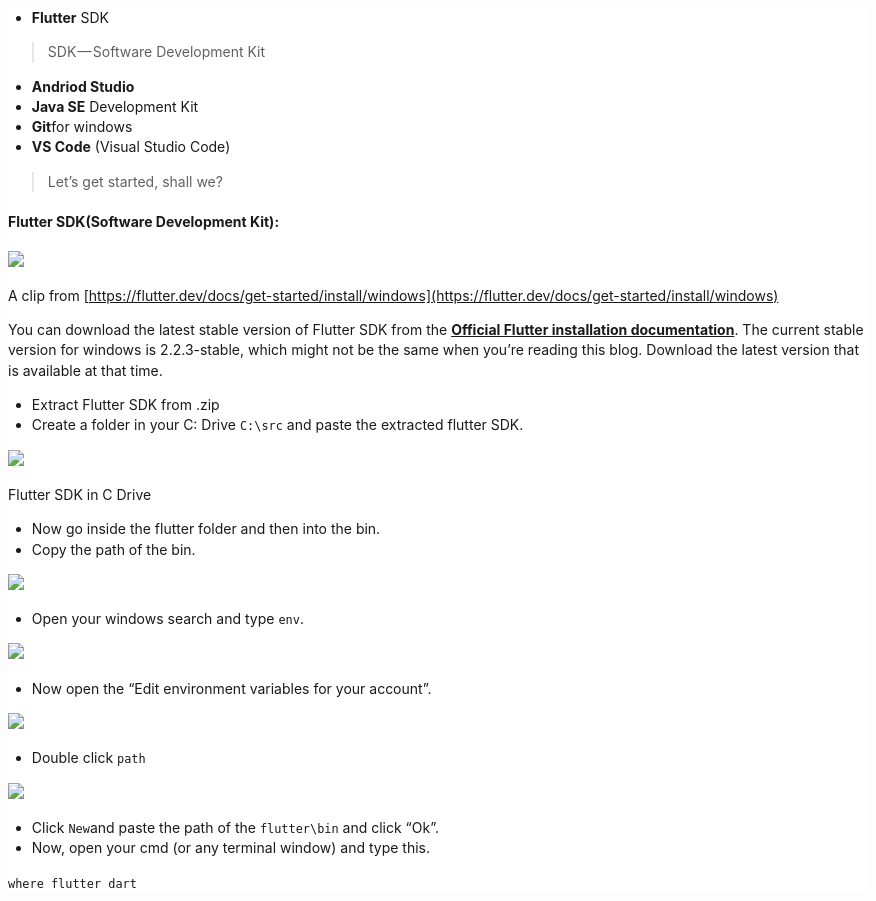 -   **Flutter** SDK

> SDK — Software Development Kit

-   **Andriod Studio**
-   **Java SE** Development Kit
-   **Git**for windows
-   **VS Code** (Visual Studio Code)

> Let’s get started, shall we?

#### Flutter SDK(Software Development Kit):

![](https://cdn-images-1.medium.com/max/800/1*8Scn11YFwAufMziA4C5cuw.png)

A clip from
[https://flutter.dev/docs/get-started/install/windows](https://flutter.dev/docs/get-started/install/windows)

You can download the latest stable version of Flutter SDK from the
[**Official Flutter installation
documentation**](https://flutter.dev/docs/get-started/install/windows).
The current stable version for windows is 2.2.3-stable, which might not
be the same when you’re reading this blog. Download the latest version
that is available at that time.

-   Extract Flutter SDK from .zip
-   Create a folder in your C: Drive `C:\src` and paste the extracted flutter SDK.

![](https://cdn-images-1.medium.com/max/800/1*qCE5yeyMlyDeepnDFMxKtQ.png)

Flutter SDK in C Drive

-   Now go inside the flutter folder and then into the bin.
-   Copy the path of the bin.

![](https://cdn-images-1.medium.com/max/800/1*ffRspqEV6-GvMAwU35H3Ag.png)

-   Open your windows search and type `env`.

![](https://cdn-images-1.medium.com/max/800/1*fgb_9tlEY2B508_8B5XzNw.png)

-   Now open the “Edit environment variables for your account”.

![](https://cdn-images-1.medium.com/max/800/1*57jfXI6YITOhE1UwQWieQA.png)

-   Double click `path`

![](https://cdn-images-1.medium.com/max/800/1*MnMskKfaKdoScCrPlROG2g.png)

-   Click `New`and paste the path of the
    `flutter\bin` and click “Ok”.
-   Now, open your cmd (or any terminal window) and type this.

```
where flutter dart
```
